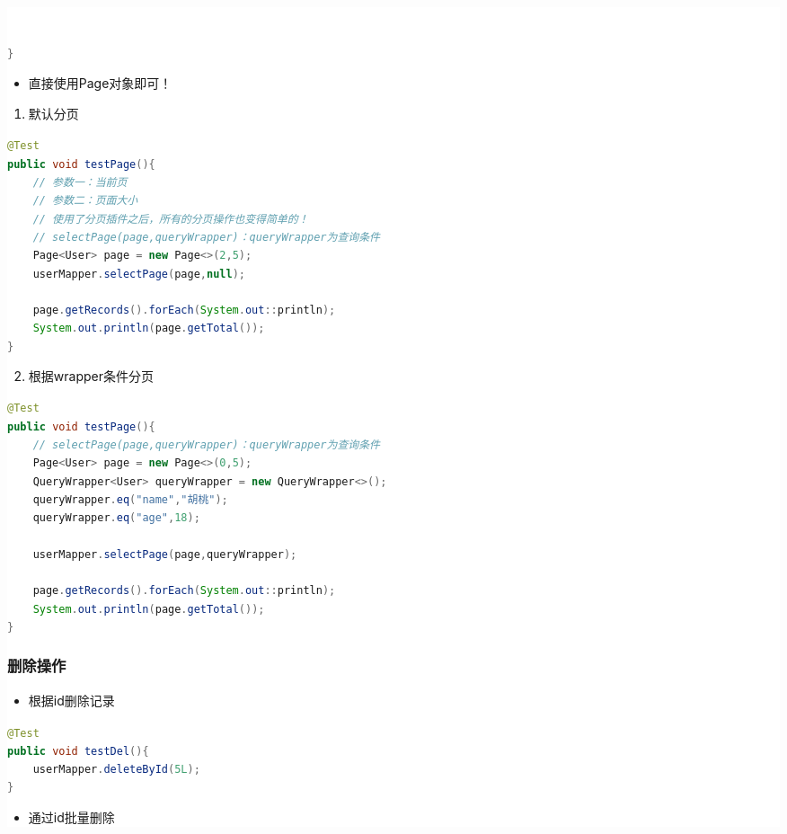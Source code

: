 ```java
    

}

```

* 直接使用Page对象即可！

1. 默认分页

```java
@Test
public void testPage(){
    // 参数一：当前页
    // 参数二：页面大小
    // 使用了分页插件之后，所有的分页操作也变得简单的！
    // selectPage(page,queryWrapper)：queryWrapper为查询条件
    Page<User> page = new Page<>(2,5);
    userMapper.selectPage(page,null);

    page.getRecords().forEach(System.out::println);
    System.out.println(page.getTotal());
}
```

2. 根据wrapper条件分页

```java
@Test
public void testPage(){
	// selectPage(page,queryWrapper)：queryWrapper为查询条件
    Page<User> page = new Page<>(0,5);
    QueryWrapper<User> queryWrapper = new QueryWrapper<>();
    queryWrapper.eq("name","胡桃");
    queryWrapper.eq("age",18);

    userMapper.selectPage(page,queryWrapper);

    page.getRecords().forEach(System.out::println);
    System.out.println(page.getTotal());
}
```

### 删除操作

* 根据id删除记录

```java
@Test
public void testDel(){
    userMapper.deleteById(5L);
}
```

* 通过id批量删除
